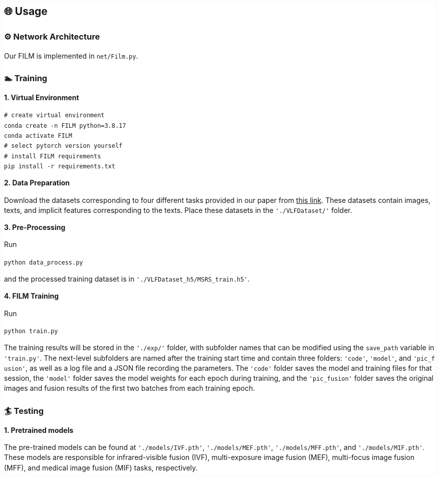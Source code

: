 
## 🌐 Usage

### ⚙ Network Architecture

Our FILM is implemented in ``net/Film.py``.

### 🏊 Training
**1. Virtual Environment**
```
# create virtual environment
conda create -n FILM python=3.8.17
conda activate FILM
# select pytorch version yourself
# install FILM requirements
pip install -r requirements.txt
```

**2. Data Preparation**

Download the datasets corresponding to four different tasks provided in our paper from [this link](https://drive.google.com/drive/folders/1JPNbh-iFhkbr35FDUOYEN4WE4LnxY954?usp=sharing). These datasets contain images, texts, and implicit features corresponding to the texts. Place these datasets in the  ``'./VLFDataset/'`` folder.

**3. Pre-Processing**

Run 
```
python data_process.py
``` 
and the processed training dataset is in ``'./VLFDataset_h5/MSRS_train.h5'``.

**4. FILM Training**

Run 
```
python train.py
``` 

The training results will be stored in the ``'./exp/'`` folder, with subfolder names that can be modified using the ``save_path`` variable in  ``'train.py'``. The next-level subfolders are named after the training start time and contain three folders: ``'code'``, ``'model'``, and ``'pic_fusion'``, as well as a log file and a JSON file recording the parameters. The ``'code'`` folder saves the model and training files for that session, the ``'model'`` folder saves the model weights for each epoch during training, and the ``'pic_fusion'`` folder saves the original images and fusion results of the first two batches from each training epoch.

### 🏄 Testing

**1. Pretrained models**

The pre-trained models can be found at ``'./models/IVF.pth'``, ``'./models/MEF.pth'``, ``'./models/MFF.pth'``, and ``'./models/MIF.pth'``. These models are responsible for infrared-visible fusion (IVF), multi-exposure image fusion (MEF), multi-focus image fusion (MFF), and medical image fusion (MIF) tasks, respectively.
